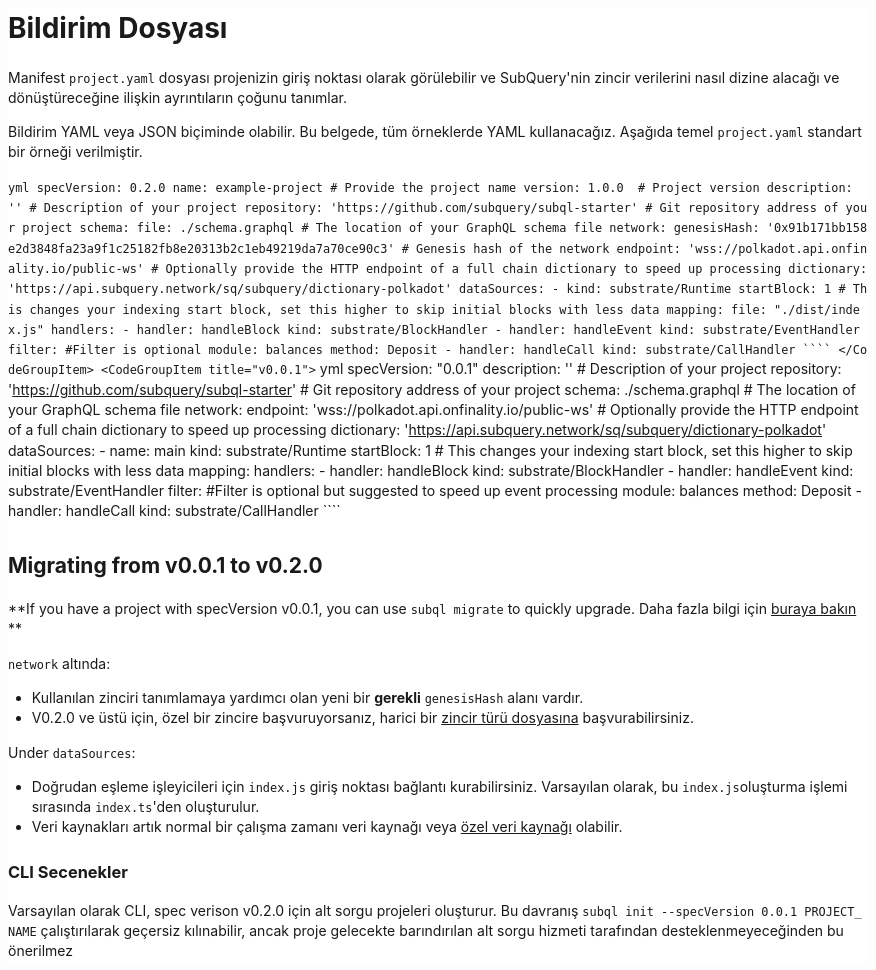 # Bildirim Dosyası

Manifest `project.yaml` dosyası projenizin giriş noktası olarak görülebilir ve SubQuery'nin zincir verilerini nasıl dizine alacağı ve dönüştüreceğine ilişkin ayrıntıların çoğunu tanımlar.

Bildirim YAML veya JSON biçiminde olabilir. Bu belgede, tüm örneklerde YAML kullanacağız. Aşağıda temel `project.yaml` standart bir örneği verilmiştir.

<CodeGroup> <CodeGroupItem title="v0.2.0" active> ``` yml specVersion: 0.2.0 name: example-project # Provide the project name version: 1.0.0  # Project version description: '' # Description of your project repository: 'https://github.com/subquery/subql-starter' # Git repository address of your project schema: file: ./schema.graphql # The location of your GraphQL schema file network: genesisHash: '0x91b171bb158e2d3848fa23a9f1c25182fb8e20313b2c1eb49219da7a70ce90c3' # Genesis hash of the network endpoint: 'wss://polkadot.api.onfinality.io/public-ws' # Optionally provide the HTTP endpoint of a full chain dictionary to speed up processing dictionary: 'https://api.subquery.network/sq/subquery/dictionary-polkadot' dataSources: - kind: substrate/Runtime startBlock: 1 # This changes your indexing start block, set this higher to skip initial blocks with less data mapping: file: "./dist/index.js" handlers: - handler: handleBlock kind: substrate/BlockHandler - handler: handleEvent kind: substrate/EventHandler filter: #Filter is optional module: balances method: Deposit - handler: handleCall kind: substrate/CallHandler ```` </CodeGroupItem> <CodeGroupItem title="v0.0.1"> ``` yml specVersion: "0.0.1" description: '' # Description of your project repository: 'https://github.com/subquery/subql-starter' # Git repository address of your project schema: ./schema.graphql # The location of your GraphQL schema file network: endpoint: 'wss://polkadot.api.onfinality.io/public-ws' # Optionally provide the HTTP endpoint of a full chain dictionary to speed up processing dictionary: 'https://api.subquery.network/sq/subquery/dictionary-polkadot' dataSources: - name: main kind: substrate/Runtime startBlock: 1 # This changes your indexing start block, set this higher to skip initial blocks with less data mapping: handlers: - handler: handleBlock kind: substrate/BlockHandler - handler: handleEvent kind: substrate/EventHandler filter: #Filter is optional but suggested to speed up event processing module: balances method: Deposit - handler: handleCall kind: substrate/CallHandler ```` </CodeGroupItem> </CodeGroup>

## Migrating from v0.0.1 to v0.2.0 <Badge text="upgrade" type="warning"/>

**If you have a project with specVersion v0.0.1, you can use `subql migrate` to quickly upgrade. Daha fazla bilgi için [buraya bakın](#cli-options) **

`network` altında:

- Kullanılan zinciri tanımlamaya yardımcı olan yeni bir **gerekli** `genesisHash` alanı vardır.
- V0.2.0 ve üstü için, özel bir zincire başvuruyorsanız, harici bir [ zincir türü dosyasına](#custom-chains) başvurabilirsiniz.

Under `dataSources`:

- Doğrudan eşleme işleyicileri için `index.js` giriş noktası bağlantı kurabilirsiniz. Varsayılan olarak, bu `index.js`oluşturma işlemi sırasında `index.ts`'den oluşturulur.
- Veri kaynakları artık normal bir çalışma zamanı veri kaynağı veya [özel veri kaynağı](#custom-data-sources) olabilir.

### CLI Secenekler

Varsayılan olarak CLI, spec verison v0.2.0 için alt sorgu projeleri oluşturur. Bu davranış `subql init --specVersion 0.0.1 PROJECT_NAME` çalıştırılarak geçersiz kılınabilir, ancak proje gelecekte barındırılan alt sorgu hizmeti tarafından desteklenmeyeceğinden bu önerilmez
